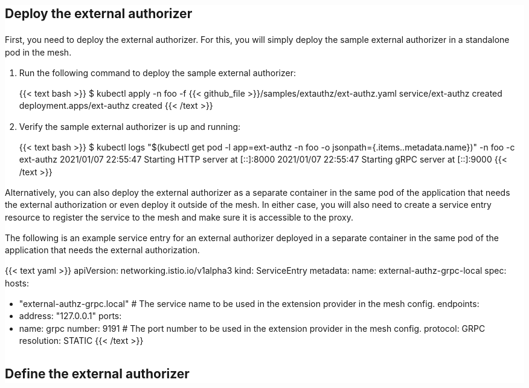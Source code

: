 ## Deploy the external authorizer

First, you need to deploy the external authorizer. For this, you will simply deploy the sample external authorizer in a standalone pod in the mesh.

1. Run the following command to deploy the sample external authorizer:

    {{< text bash >}}
    $ kubectl apply -n foo -f {{< github_file >}}/samples/extauthz/ext-authz.yaml
    service/ext-authz created
    deployment.apps/ext-authz created
    {{< /text >}}

1. Verify the sample external authorizer is up and running:

    {{< text bash >}}
    $ kubectl logs "$(kubectl get pod -l app=ext-authz -n foo -o jsonpath={.items..metadata.name})" -n foo -c ext-authz
    2021/01/07 22:55:47 Starting HTTP server at [::]:8000
    2021/01/07 22:55:47 Starting gRPC server at [::]:9000
    {{< /text >}}

Alternatively, you can also deploy the external authorizer as a separate container in the same pod of the application
that needs the external authorization or even deploy it outside of the mesh. In either case, you will also need to create a
service entry resource to register the service to the mesh and make sure it is accessible to the proxy.

The following is an example service entry for an external authorizer deployed in a separate container in the same pod
of the application that needs the external authorization.

{{< text yaml >}}
apiVersion: networking.istio.io/v1alpha3
kind: ServiceEntry
metadata:
name: external-authz-grpc-local
spec:
  hosts:
  - "external-authz-grpc.local" # The service name to be used in the extension provider in the mesh config.
  endpoints:
  - address: "127.0.0.1"
  ports:
  - name: grpc
    number: 9191 # The port number to be used in the extension provider in the mesh config.
    protocol: GRPC
  resolution: STATIC
{{< /text >}}

## Define the external authorizer
